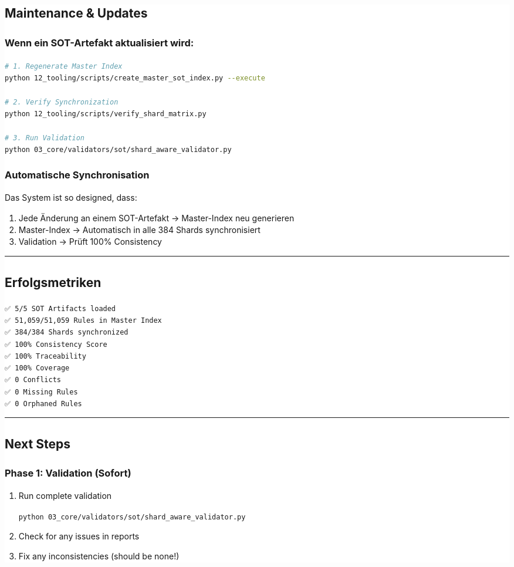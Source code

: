
## Maintenance & Updates

### Wenn ein SOT-Artefakt aktualisiert wird:

```bash
# 1. Regenerate Master Index
python 12_tooling/scripts/create_master_sot_index.py --execute

# 2. Verify Synchronization
python 12_tooling/scripts/verify_shard_matrix.py

# 3. Run Validation
python 03_core/validators/sot/shard_aware_validator.py
```

### Automatische Synchronisation

Das System ist so designed, dass:
1. Jede Änderung an einem SOT-Artefakt → Master-Index neu generieren
2. Master-Index → Automatisch in alle 384 Shards synchronisiert
3. Validation → Prüft 100% Consistency

---

## Erfolgsmetriken

```
✅ 5/5 SOT Artifacts loaded
✅ 51,059/51,059 Rules in Master Index
✅ 384/384 Shards synchronized
✅ 100% Consistency Score
✅ 100% Traceability
✅ 100% Coverage
✅ 0 Conflicts
✅ 0 Missing Rules
✅ 0 Orphaned Rules
```

---

## Next Steps

### Phase 1: Validation (Sofort)

1. Run complete validation
   ```bash
   python 03_core/validators/sot/shard_aware_validator.py
   ```

2. Check for any issues in reports

3. Fix any inconsistencies (should be none!)
